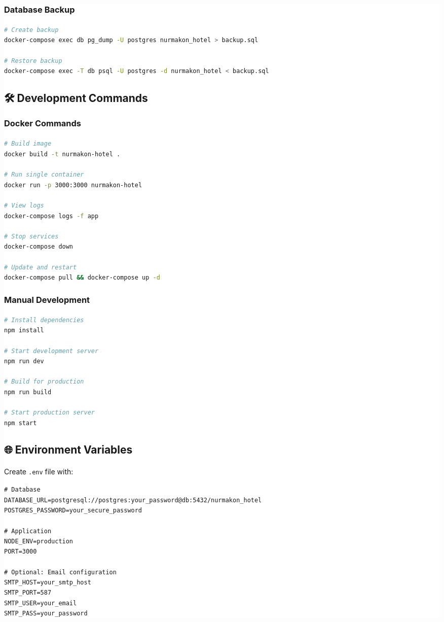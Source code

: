 ### Database Backup
```bash
# Create backup
docker-compose exec db pg_dump -U postgres nurmakon_hotel > backup.sql

# Restore backup
docker-compose exec -T db psql -U postgres -d nurmakon_hotel < backup.sql
```

## 🛠️ Development Commands

### Docker Commands
```bash
# Build image
docker build -t nurmakon-hotel .

# Run single container
docker run -p 3000:3000 nurmakon-hotel

# View logs
docker-compose logs -f app

# Stop services
docker-compose down

# Update and restart
docker-compose pull && docker-compose up -d
```

### Manual Development
```bash
# Install dependencies
npm install

# Start development server
npm run dev

# Build for production
npm run build

# Start production server
npm start
```

## 🌐 Environment Variables

Create `.env` file with:
```env
# Database
DATABASE_URL=postgresql://postgres:your_password@db:5432/nurmakon_hotel
POSTGRES_PASSWORD=your_secure_password

# Application
NODE_ENV=production
PORT=3000

# Optional: Email configuration
SMTP_HOST=your_smtp_host
SMTP_PORT=587
SMTP_USER=your_email
SMTP_PASS=your_password
```
